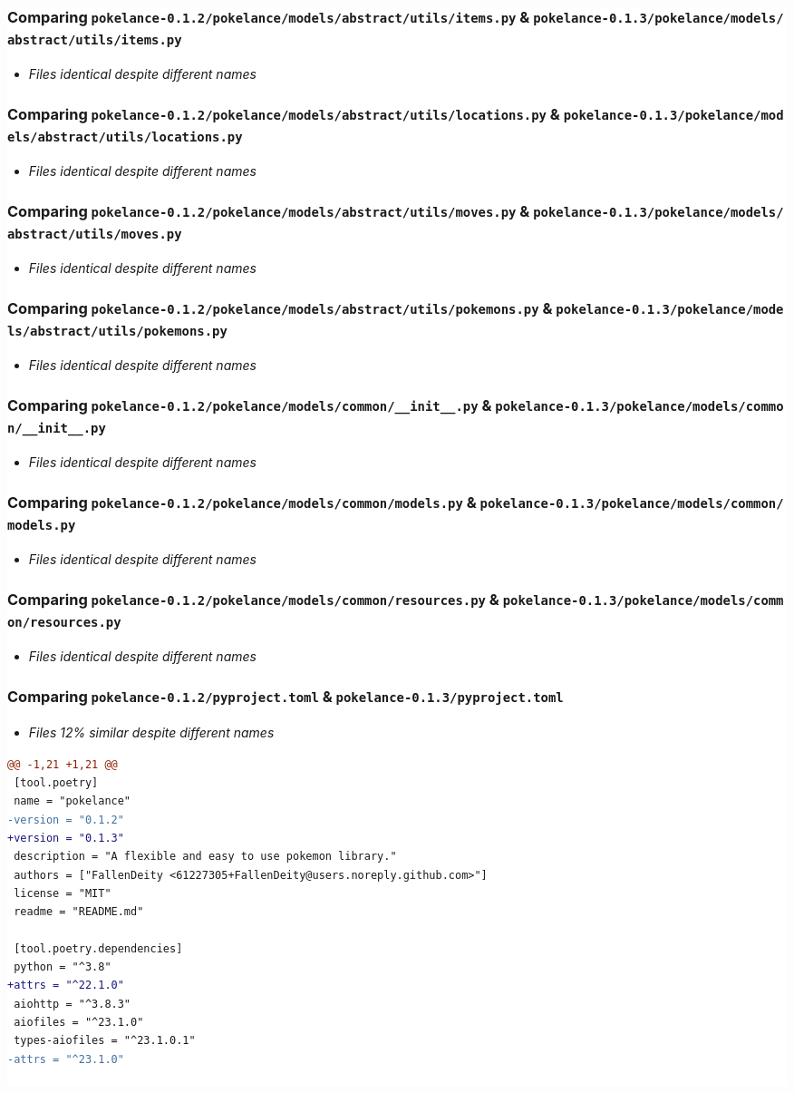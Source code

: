 ### Comparing `pokelance-0.1.2/pokelance/models/abstract/utils/items.py` & `pokelance-0.1.3/pokelance/models/abstract/utils/items.py`

 * *Files identical despite different names*

### Comparing `pokelance-0.1.2/pokelance/models/abstract/utils/locations.py` & `pokelance-0.1.3/pokelance/models/abstract/utils/locations.py`

 * *Files identical despite different names*

### Comparing `pokelance-0.1.2/pokelance/models/abstract/utils/moves.py` & `pokelance-0.1.3/pokelance/models/abstract/utils/moves.py`

 * *Files identical despite different names*

### Comparing `pokelance-0.1.2/pokelance/models/abstract/utils/pokemons.py` & `pokelance-0.1.3/pokelance/models/abstract/utils/pokemons.py`

 * *Files identical despite different names*

### Comparing `pokelance-0.1.2/pokelance/models/common/__init__.py` & `pokelance-0.1.3/pokelance/models/common/__init__.py`

 * *Files identical despite different names*

### Comparing `pokelance-0.1.2/pokelance/models/common/models.py` & `pokelance-0.1.3/pokelance/models/common/models.py`

 * *Files identical despite different names*

### Comparing `pokelance-0.1.2/pokelance/models/common/resources.py` & `pokelance-0.1.3/pokelance/models/common/resources.py`

 * *Files identical despite different names*

### Comparing `pokelance-0.1.2/pyproject.toml` & `pokelance-0.1.3/pyproject.toml`

 * *Files 12% similar despite different names*

```diff
@@ -1,21 +1,21 @@
 [tool.poetry]
 name = "pokelance"
-version = "0.1.2"
+version = "0.1.3"
 description = "A flexible and easy to use pokemon library."
 authors = ["FallenDeity <61227305+FallenDeity@users.noreply.github.com>"]
 license = "MIT"
 readme = "README.md"
 
 [tool.poetry.dependencies]
 python = "^3.8"
+attrs = "^22.1.0"
 aiohttp = "^3.8.3"
 aiofiles = "^23.1.0"
 types-aiofiles = "^23.1.0.1"
-attrs = "^23.1.0"
 
```